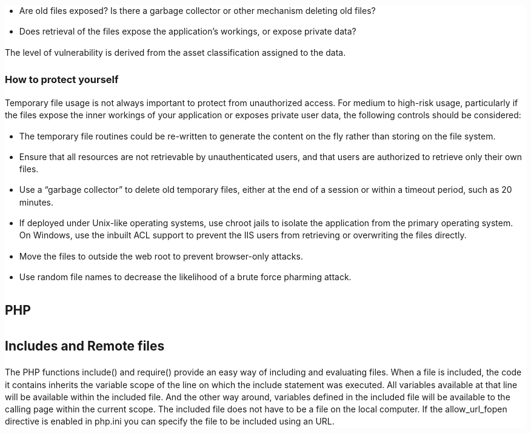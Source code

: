 
  - Are old files exposed? Is there a garbage collector or other
    mechanism deleting old files?



  - Does retrieval of the files expose the application’s workings, or
    expose private data?

The level of vulnerability is derived from the asset classification
assigned to the data.

### How to protect yourself

Temporary file usage is not always important to protect from
unauthorized access. For medium to high-risk usage, particularly if the
files expose the inner workings of your application or exposes private
user data, the following controls should be considered:

  - The temporary file routines could be re-written to generate the
    content on the fly rather than storing on the file system.



  - Ensure that all resources are not retrievable by unauthenticated
    users, and that users are authorized to retrieve only their own
    files.



  - Use a “garbage collector” to delete old temporary files, either at
    the end of a session or within a timeout period, such as 20 minutes.



  - If deployed under Unix-like operating systems, use chroot jails to
    isolate the application from the primary operating system. On
    Windows, use the inbuilt ACL support to prevent the IIS users from
    retrieving or overwriting the files directly.



  - Move the files to outside the web root to prevent browser-only
    attacks.



  - Use random file names to decrease the likelihood of a brute force
    pharming attack.

## PHP

## Includes and Remote files

The PHP functions include() and require() provide an easy way of
including and evaluating files. When a file is included, the code it
contains inherits the variable scope of the line on which the include
statement was executed. All variables available at that line will be
available within the included file. And the other way around, variables
defined in the included file will be available to the calling page
within the current scope. The included file does not have to be a file
on the local computer. If the allow_url_fopen directive is enabled in
php.ini you can specify the file to be included using an URL.
